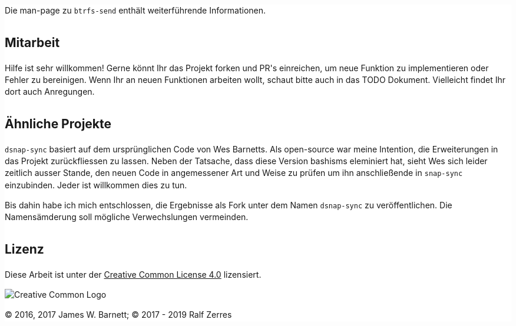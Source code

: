 Die man-page zu `btrfs-send` enthält weiterführende Informationen.

## Mitarbeit

Hilfe ist sehr willkommen! Gerne könnt Ihr das Projekt forken und PR's einreichen,
um neue Funktion zu implementieren oder Fehler zu bereinigen.
Wenn Ihr an neuen Funktionen arbeiten wollt, schaut bitte auch in das TODO Dokument.
Vielleicht findet Ihr dort auch Anregungen.

## Ähnliche Projekte

`dsnap-sync` basiert auf dem ursprünglichen Code von Wes Barnetts. Als
open-source war meine Intention, die Erweiterungen in das Projekt
zurückfliessen zu lassen. Neben der Tatsache, dass diese Version bashisms
eleminiert hat, sieht Wes sich leider zeitlich ausser Stande, den neuen
Code in angemessener Art und Weise zu prüfen um ihn anschließende in
`snap-sync` einzubinden. Jeder ist willkommen dies zu tun.

Bis dahin habe ich mich entschlossen, die Ergebnisse als Fork unter dem
Namen `dsnap-sync` zu veröffentlichen. Die Namensämderung soll mögliche
Verwechslungen vermeinden.

## Lizenz


[Logo-CC_BY]: https://i.creativecommons.org/l/by/4.0/88x31.png "Creative Common Logo"
[License-CC_BY]: https://creativecommons.org/licenses/by/4.0/legalcode "Creative Common License"

Diese Arbeit ist unter der [Creative Common License 4.0][License-CC_BY] lizensiert.

![Creative Common Logo][Logo-CC_BY]

© 2016, 2017  James W. Barnett;
© 2017 - 2019 Ralf Zerres
